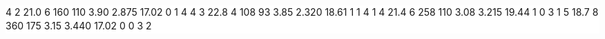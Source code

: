    <td style="text-align:right;"> 4 </td>
  </tr>
  <tr>
   <td style="text-align:left;"> 2 </td>
   <td style="text-align:right;"> 21.0 </td>
   <td style="text-align:right;"> 6 </td>
   <td style="text-align:right;"> 160 </td>
   <td style="text-align:right;"> 110 </td>
   <td style="text-align:right;"> 3.90 </td>
   <td style="text-align:right;"> 2.875 </td>
   <td style="text-align:right;"> 17.02 </td>
   <td style="text-align:right;"> 0 </td>
   <td style="text-align:right;"> 1 </td>
   <td style="text-align:right;"> 4 </td>
   <td style="text-align:right;"> 4 </td>
  </tr>
  <tr>
   <td style="text-align:left;"> 3 </td>
   <td style="text-align:right;"> 22.8 </td>
   <td style="text-align:right;"> 4 </td>
   <td style="text-align:right;"> 108 </td>
   <td style="text-align:right;"> 93 </td>
   <td style="text-align:right;"> 3.85 </td>
   <td style="text-align:right;"> 2.320 </td>
   <td style="text-align:right;"> 18.61 </td>
   <td style="text-align:right;"> 1 </td>
   <td style="text-align:right;"> 1 </td>
   <td style="text-align:right;"> 4 </td>
   <td style="text-align:right;"> 1 </td>
  </tr>
  <tr>
   <td style="text-align:left;"> 4 </td>
   <td style="text-align:right;"> 21.4 </td>
   <td style="text-align:right;"> 6 </td>
   <td style="text-align:right;"> 258 </td>
   <td style="text-align:right;"> 110 </td>
   <td style="text-align:right;"> 3.08 </td>
   <td style="text-align:right;"> 3.215 </td>
   <td style="text-align:right;"> 19.44 </td>
   <td style="text-align:right;"> 1 </td>
   <td style="text-align:right;"> 0 </td>
   <td style="text-align:right;"> 3 </td>
   <td style="text-align:right;"> 1 </td>
  </tr>
  <tr>
   <td style="text-align:left;"> 5 </td>
   <td style="text-align:right;"> 18.7 </td>
   <td style="text-align:right;"> 8 </td>
   <td style="text-align:right;"> 360 </td>
   <td style="text-align:right;"> 175 </td>
   <td style="text-align:right;"> 3.15 </td>
   <td style="text-align:right;"> 3.440 </td>
   <td style="text-align:right;"> 17.02 </td>
   <td style="text-align:right;"> 0 </td>
   <td style="text-align:right;"> 0 </td>
   <td style="text-align:right;"> 3 </td>
   <td style="text-align:right;"> 2 </td>
  </tr>
</tbody>
</table>

